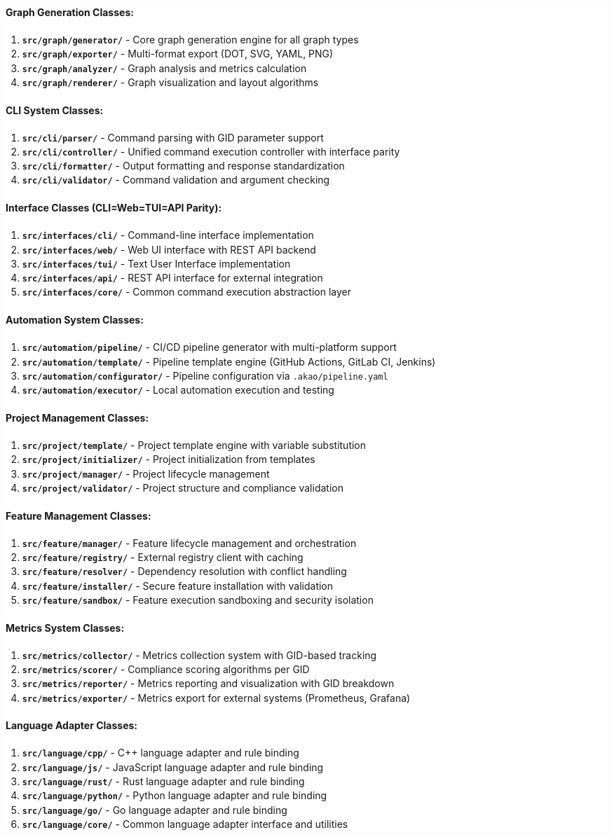 #### Graph Generation Classes:
1. **`src/graph/generator/`** - Core graph generation engine for all graph types
2. **`src/graph/exporter/`** - Multi-format export (DOT, SVG, YAML, PNG)
3. **`src/graph/analyzer/`** - Graph analysis and metrics calculation
4. **`src/graph/renderer/`** - Graph visualization and layout algorithms

#### CLI System Classes:
1. **`src/cli/parser/`** - Command parsing with GID parameter support
2. **`src/cli/controller/`** - Unified command execution controller with interface parity
3. **`src/cli/formatter/`** - Output formatting and response standardization
4. **`src/cli/validator/`** - Command validation and argument checking

#### Interface Classes (CLI=Web=TUI=API Parity):
1. **`src/interfaces/cli/`** - Command-line interface implementation
2. **`src/interfaces/web/`** - Web UI interface with REST API backend
3. **`src/interfaces/tui/`** - Text User Interface implementation
4. **`src/interfaces/api/`** - REST API interface for external integration
5. **`src/interfaces/core/`** - Common command execution abstraction layer

#### Automation System Classes:
1. **`src/automation/pipeline/`** - CI/CD pipeline generator with multi-platform support
2. **`src/automation/template/`** - Pipeline template engine (GitHub Actions, GitLab CI, Jenkins)
3. **`src/automation/configurator/`** - Pipeline configuration via `.akao/pipeline.yaml`
4. **`src/automation/executor/`** - Local automation execution and testing

#### Project Management Classes:
1. **`src/project/template/`** - Project template engine with variable substitution
2. **`src/project/initializer/`** - Project initialization from templates
3. **`src/project/manager/`** - Project lifecycle management
4. **`src/project/validator/`** - Project structure and compliance validation

#### Feature Management Classes:
1. **`src/feature/manager/`** - Feature lifecycle management and orchestration
2. **`src/feature/registry/`** - External registry client with caching
3. **`src/feature/resolver/`** - Dependency resolution with conflict handling
4. **`src/feature/installer/`** - Secure feature installation with validation
5. **`src/feature/sandbox/`** - Feature execution sandboxing and security isolation

#### Metrics System Classes:
1. **`src/metrics/collector/`** - Metrics collection system with GID-based tracking
2. **`src/metrics/scorer/`** - Compliance scoring algorithms per GID
3. **`src/metrics/reporter/`** - Metrics reporting and visualization with GID breakdown
4. **`src/metrics/exporter/`** - Metrics export for external systems (Prometheus, Grafana)

#### Language Adapter Classes:
1. **`src/language/cpp/`** - C++ language adapter and rule binding
2. **`src/language/js/`** - JavaScript language adapter and rule binding
3. **`src/language/rust/`** - Rust language adapter and rule binding  
4. **`src/language/python/`** - Python language adapter and rule binding
5. **`src/language/go/`** - Go language adapter and rule binding
6. **`src/language/core/`** - Common language adapter interface and utilities

